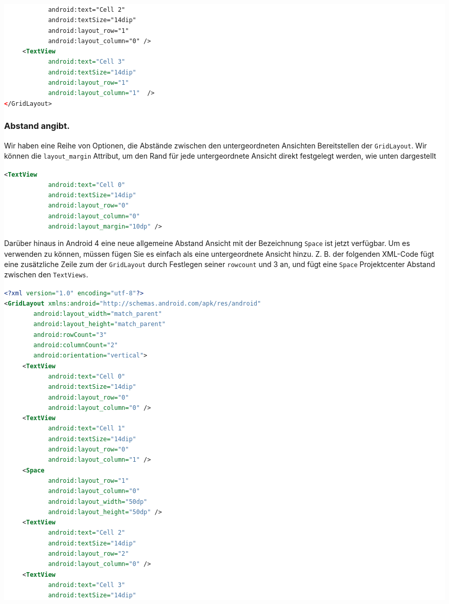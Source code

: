 ```xml
            android:text="Cell 2"
            android:textSize="14dip"
            android:layout_row="1"
            android:layout_column="0" />
     <TextView
            android:text="Cell 3"
            android:textSize="14dip"
            android:layout_row="1"
            android:layout_column="1"  />
</GridLayout>
```



### <a name="specifying-spacing"></a>Abstand angibt.

Wir haben eine Reihe von Optionen, die Abstände zwischen den untergeordneten Ansichten Bereitstellen der `GridLayout`. Wir können die `layout_margin` Attribut, um den Rand für jede untergeordnete Ansicht direkt festgelegt werden, wie unten dargestellt

```xml
<TextView
            android:text="Cell 0"
            android:textSize="14dip"
            android:layout_row="0"
            android:layout_column="0"
            android:layout_margin="10dp" />
```

Darüber hinaus in Android 4 eine neue allgemeine Abstand Ansicht mit der Bezeichnung `Space` ist jetzt verfügbar. Um es verwenden zu können, müssen fügen Sie es einfach als eine untergeordnete Ansicht hinzu.
Z. B. der folgenden XML-Code fügt eine zusätzliche Zeile zum der `GridLayout` durch Festlegen seiner `rowcount` und 3 an, und fügt eine `Space` Projektcenter Abstand zwischen den `TextViews`.

```xml
<?xml version="1.0" encoding="utf-8"?>
<GridLayout xmlns:android="http://schemas.android.com/apk/res/android"
        android:layout_width="match_parent"
        android:layout_height="match_parent"    
        android:rowCount="3"
        android:columnCount="2"
        android:orientation="vertical">
     <TextView
            android:text="Cell 0"
            android:textSize="14dip"
            android:layout_row="0"
            android:layout_column="0" />
     <TextView
            android:text="Cell 1"
            android:textSize="14dip"
            android:layout_row="0"        
            android:layout_column="1" />
     <Space
            android:layout_row="1"
            android:layout_column="0"
            android:layout_width="50dp"         
            android:layout_height="50dp" />    
     <TextView
            android:text="Cell 2"
            android:textSize="14dip"
            android:layout_row="2"        
            android:layout_column="0" />
     <TextView
            android:text="Cell 3"
            android:textSize="14dip"
```